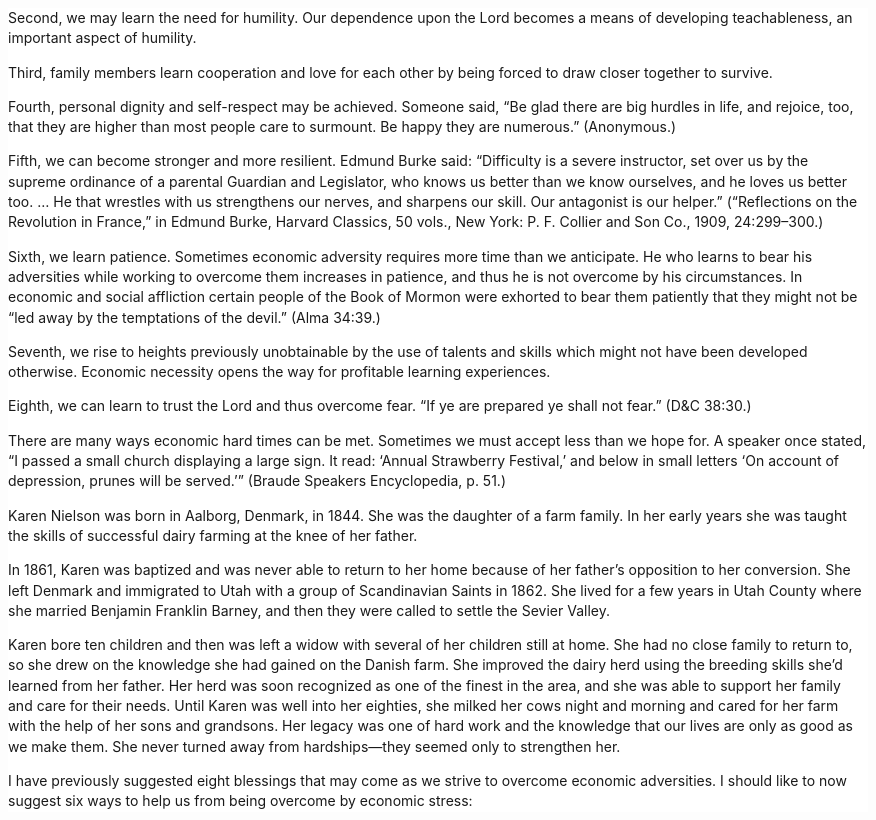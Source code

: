 Second, we may learn the need for humility. Our dependence upon the Lord becomes a means of developing teachableness, an important aspect of humility.

Third, family members learn cooperation and love for each other by being forced to draw closer together to survive.

Fourth, personal dignity and self-respect may be achieved. Someone said, “Be glad there are big hurdles in life, and rejoice, too, that they are higher than most people care to surmount. Be happy they are numerous.” (Anonymous.)

Fifth, we can become stronger and more resilient. Edmund Burke said: “Difficulty is a severe instructor, set over us by the supreme ordinance of a parental Guardian and Legislator, who knows us better than we know ourselves, and he loves us better too. … He that wrestles with us strengthens our nerves, and sharpens our skill. Our antagonist is our helper.” (“Reflections on the Revolution in France,” in Edmund Burke, Harvard Classics, 50 vols., New York: P. F. Collier and Son Co., 1909, 24:299–300.)

Sixth, we learn patience. Sometimes economic adversity requires more time than we anticipate. He who learns to bear his adversities while working to overcome them increases in patience, and thus he is not overcome by his circumstances. In economic and social affliction certain people of the Book of Mormon were exhorted to bear them patiently that they might not be “led away by the temptations of the devil.” (Alma 34:39.)

Seventh, we rise to heights previously unobtainable by the use of talents and skills which might not have been developed otherwise. Economic necessity opens the way for profitable learning experiences.

Eighth, we can learn to trust the Lord and thus overcome fear. “If ye are prepared ye shall not fear.” (D&C 38:30.)

There are many ways economic hard times can be met. Sometimes we must accept less than we hope for. A speaker once stated, “I passed a small church displaying a large sign. It read: ‘Annual Strawberry Festival,’ and below in small letters ‘On account of depression, prunes will be served.’” (Braude Speakers Encyclopedia, p. 51.)

Karen Nielson was born in Aalborg, Denmark, in 1844. She was the daughter of a farm family. In her early years she was taught the skills of successful dairy farming at the knee of her father.

In 1861, Karen was baptized and was never able to return to her home because of her father’s opposition to her conversion. She left Denmark and immigrated to Utah with a group of Scandinavian Saints in 1862. She lived for a few years in Utah County where she married Benjamin Franklin Barney, and then they were called to settle the Sevier Valley.

Karen bore ten children and then was left a widow with several of her children still at home. She had no close family to return to, so she drew on the knowledge she had gained on the Danish farm. She improved the dairy herd using the breeding skills she’d learned from her father. Her herd was soon recognized as one of the finest in the area, and she was able to support her family and care for their needs. Until Karen was well into her eighties, she milked her cows night and morning and cared for her farm with the help of her sons and grandsons. Her legacy was one of hard work and the knowledge that our lives are only as good as we make them. She never turned away from hardships—they seemed only to strengthen her.

I have previously suggested eight blessings that may come as we strive to overcome economic adversities. I should like to now suggest six ways to help us from being overcome by economic stress:


